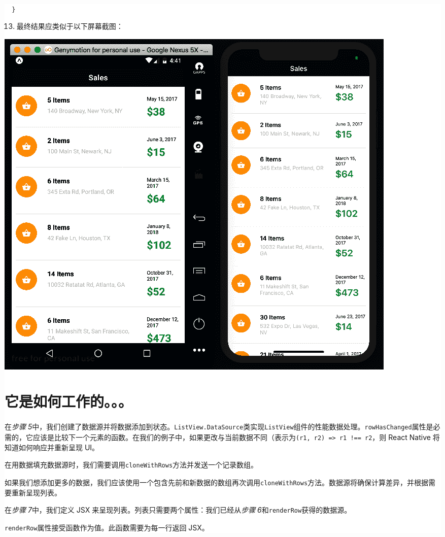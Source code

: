 ```jsx
  }  
```

13.  最终结果应类似于以下屏幕截图：

![](img/3d839666-d353-4e9e-ba3a-320e4fd5f698.png)

# 它是如何工作的。。。

在*步骤 5*中，我们创建了数据源并将数据添加到状态。`ListView.DataSource`类实现`ListView`组件的性能数据处理。`rowHasChanged`属性是必需的，它应该是比较下一个元素的函数。在我们的例子中，如果更改与当前数据不同（表示为`(r1, r2) => r1 !== r2`，则 React Native 将知道如何响应并重新呈现 UI。

在用数据填充数据源时，我们需要调用`cloneWithRows`方法并发送一个记录数组。

如果我们想添加更多的数据，我们应该使用一个包含先前和新数据的数组再次调用`cloneWithRows`方法。数据源将确保计算差异，并根据需要重新呈现列表。

在*步骤 7*中，我们定义 JSX 来呈现列表。列表只需要两个属性：我们已经从*步骤 6*和`renderRow`获得的数据源。

`renderRow`属性接受函数作为值。此函数需要为每一行返回 JSX。
